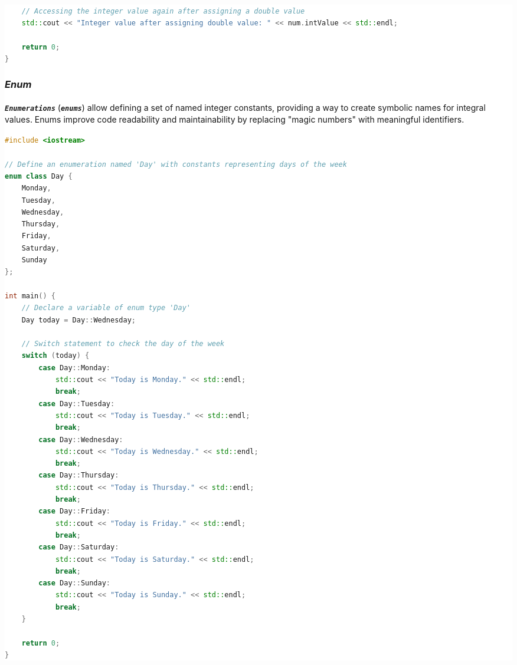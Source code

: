 ```cpp
    // Accessing the integer value again after assigning a double value
    std::cout << "Integer value after assigning double value: " << num.intValue << std::endl;

    return 0;
}
```

### ***Enum***
***`Enumerations`*** (***`enums`***) allow defining a set of named integer constants, providing a way to create symbolic names for integral values. Enums improve code readability and maintainability by replacing "magic numbers" with meaningful identifiers.

```cpp
#include <iostream>

// Define an enumeration named 'Day' with constants representing days of the week
enum class Day {
    Monday,
    Tuesday,
    Wednesday,
    Thursday,
    Friday,
    Saturday,
    Sunday
};

int main() {
    // Declare a variable of enum type 'Day'
    Day today = Day::Wednesday;

    // Switch statement to check the day of the week
    switch (today) {
        case Day::Monday:
            std::cout << "Today is Monday." << std::endl;
            break;
        case Day::Tuesday:
            std::cout << "Today is Tuesday." << std::endl;
            break;
        case Day::Wednesday:
            std::cout << "Today is Wednesday." << std::endl;
            break;
        case Day::Thursday:
            std::cout << "Today is Thursday." << std::endl;
            break;
        case Day::Friday:
            std::cout << "Today is Friday." << std::endl;
            break;
        case Day::Saturday:
            std::cout << "Today is Saturday." << std::endl;
            break;
        case Day::Sunday:
            std::cout << "Today is Sunday." << std::endl;
            break;
    }

    return 0;
}
```
